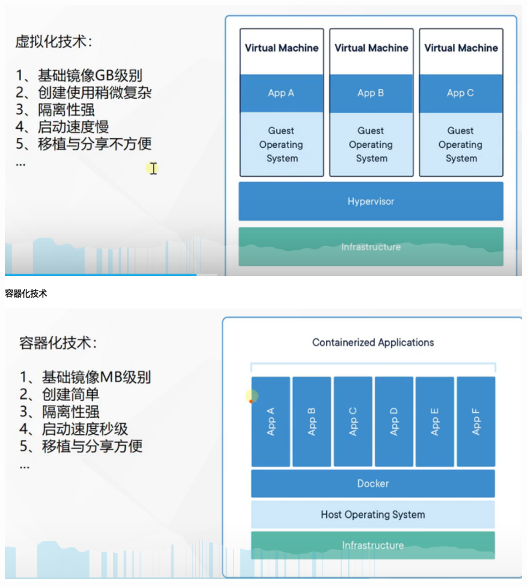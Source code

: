 ![image-20220312190838905](云原生Java架构师.assets/image-20220312190838905.png)

**容器化技术**

![image-20220312190933643](云原生Java架构师.assets/image-20220312190933643.png)

